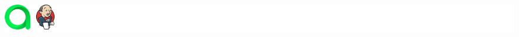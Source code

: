   <img width="5%" title="Allure TestOps" src="images/allureTestOps.svg">
  <img width="5%" title="Jenkins" src="images/jenkins.svg">